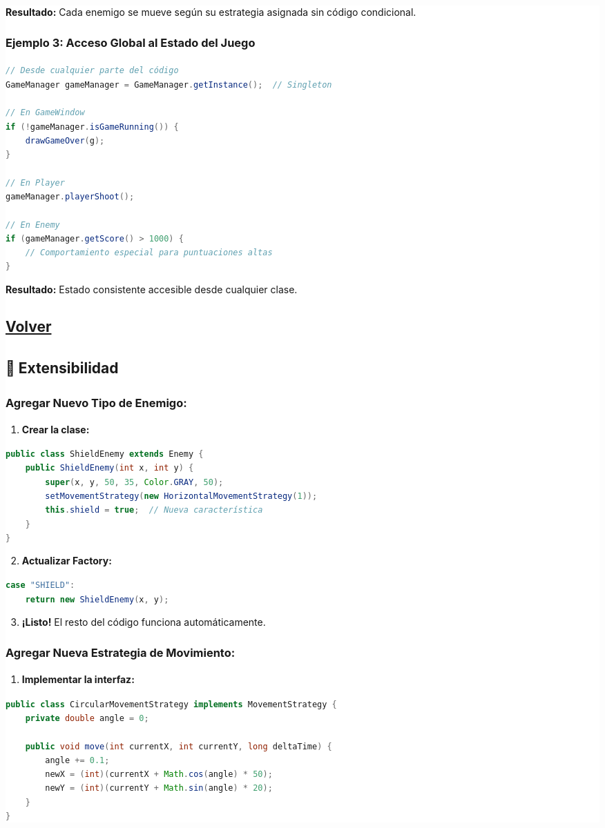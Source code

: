 **Resultado:** Cada enemigo se mueve según su estrategia asignada sin código condicional.

### **Ejemplo 3: Acceso Global al Estado del Juego**
```java
// Desde cualquier parte del código
GameManager gameManager = GameManager.getInstance();  // Singleton

// En GameWindow
if (!gameManager.isGameRunning()) {
    drawGameOver(g);
}

// En Player
gameManager.playerShoot();

// En Enemy
if (gameManager.getScore() > 1000) {
    // Comportamiento especial para puntuaciones altas
}
```

**Resultado:** Estado consistente accesible desde cualquier clase.

[Volver](#-índice)
---

## 🚀 Extensibilidad

### **Agregar Nuevo Tipo de Enemigo:**

1. **Crear la clase:**
```java
public class ShieldEnemy extends Enemy {
    public ShieldEnemy(int x, int y) {
        super(x, y, 50, 35, Color.GRAY, 50);
        setMovementStrategy(new HorizontalMovementStrategy(1));
        this.shield = true;  // Nueva característica
    }
}
```

2. **Actualizar Factory:**
```java
case "SHIELD":
    return new ShieldEnemy(x, y);
```

3. **¡Listo!** El resto del código funciona automáticamente.

### **Agregar Nueva Estrategia de Movimiento:**

1. **Implementar la interfaz:**
```java
public class CircularMovementStrategy implements MovementStrategy {
    private double angle = 0;
    
    public void move(int currentX, int currentY, long deltaTime) {
        angle += 0.1;
        newX = (int)(currentX + Math.cos(angle) * 50);
        newY = (int)(currentY + Math.sin(angle) * 20);
    }
}
```
